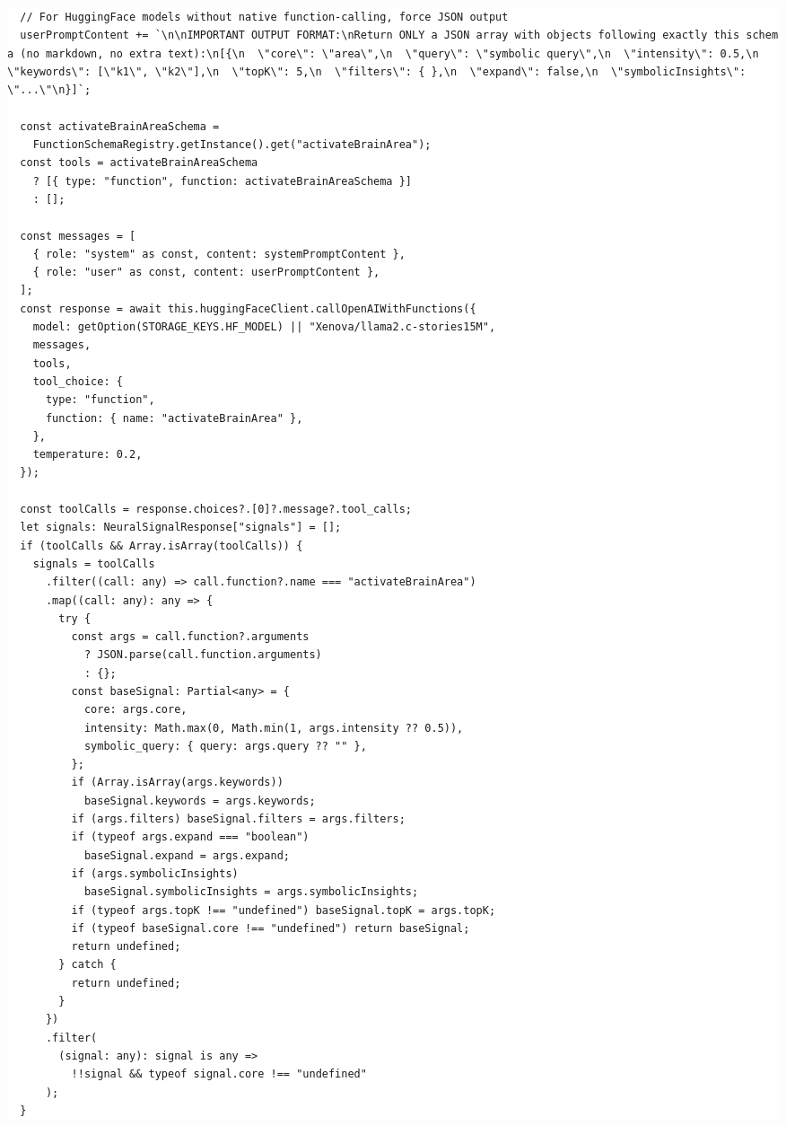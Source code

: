       // For HuggingFace models without native function-calling, force JSON output
      userPromptContent += `\n\nIMPORTANT OUTPUT FORMAT:\nReturn ONLY a JSON array with objects following exactly this schema (no markdown, no extra text):\n[{\n  \"core\": \"area\",\n  \"query\": \"symbolic query\",\n  \"intensity\": 0.5,\n  \"keywords\": [\"k1\", \"k2\"],\n  \"topK\": 5,\n  \"filters\": { },\n  \"expand\": false,\n  \"symbolicInsights\": \"...\"\n}]`;

      const activateBrainAreaSchema =
        FunctionSchemaRegistry.getInstance().get("activateBrainArea");
      const tools = activateBrainAreaSchema
        ? [{ type: "function", function: activateBrainAreaSchema }]
        : [];

      const messages = [
        { role: "system" as const, content: systemPromptContent },
        { role: "user" as const, content: userPromptContent },
      ];
      const response = await this.huggingFaceClient.callOpenAIWithFunctions({
        model: getOption(STORAGE_KEYS.HF_MODEL) || "Xenova/llama2.c-stories15M",
        messages,
        tools,
        tool_choice: {
          type: "function",
          function: { name: "activateBrainArea" },
        },
        temperature: 0.2,
      });

      const toolCalls = response.choices?.[0]?.message?.tool_calls;
      let signals: NeuralSignalResponse["signals"] = [];
      if (toolCalls && Array.isArray(toolCalls)) {
        signals = toolCalls
          .filter((call: any) => call.function?.name === "activateBrainArea")
          .map((call: any): any => {
            try {
              const args = call.function?.arguments
                ? JSON.parse(call.function.arguments)
                : {};
              const baseSignal: Partial<any> = {
                core: args.core,
                intensity: Math.max(0, Math.min(1, args.intensity ?? 0.5)),
                symbolic_query: { query: args.query ?? "" },
              };
              if (Array.isArray(args.keywords))
                baseSignal.keywords = args.keywords;
              if (args.filters) baseSignal.filters = args.filters;
              if (typeof args.expand === "boolean")
                baseSignal.expand = args.expand;
              if (args.symbolicInsights)
                baseSignal.symbolicInsights = args.symbolicInsights;
              if (typeof args.topK !== "undefined") baseSignal.topK = args.topK;
              if (typeof baseSignal.core !== "undefined") return baseSignal;
              return undefined;
            } catch {
              return undefined;
            }
          })
          .filter(
            (signal: any): signal is any =>
              !!signal && typeof signal.core !== "undefined"
          );
      }
